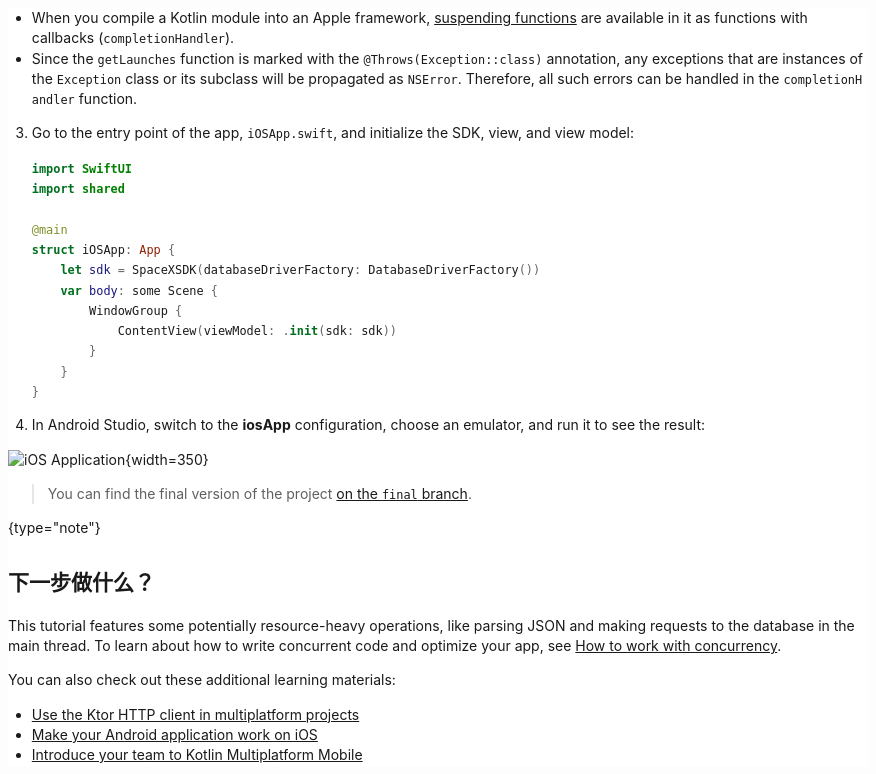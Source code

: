    * When you compile a Kotlin module into an Apple framework, [suspending functions](whatsnew14.md#在-swift-与-objective-c-中支持-kotlin-的挂起函数)
     are available in it as functions with callbacks (`completionHandler`).
   * Since the `getLaunches` function is marked with the `@Throws(Exception::class)` annotation, any exceptions that are
     instances of the `Exception` class or its subclass will be propagated as `NSError`. Therefore, all such errors can
     be handled in the `completionHandler` function.

3. Go to the entry point of the app, `iOSApp.swift`, and initialize the SDK, view, and view model:

   ```swift
   import SwiftUI
   import shared
   
   @main
   struct iOSApp: App {
       let sdk = SpaceXSDK(databaseDriverFactory: DatabaseDriverFactory())
       var body: some Scene {
           WindowGroup {
               ContentView(viewModel: .init(sdk: sdk))
           }
       }
   }
   ```

4. In Android Studio, switch to the **iosApp** configuration, choose an emulator, and run it to see the result:

![iOS Application](ios-application.png){width=350}

> You can find the final version of the project [on the `final` branch](https://github.com/kotlin-hands-on/kmm-networking-and-data-storage/tree/final).
>
{type="note"}

## 下一步做什么？

This tutorial features some potentially resource-heavy operations, like parsing JSON and making requests to the database in
the main thread. To learn about how to write concurrent code and optimize your app,
see [How to work with concurrency](multiplatform-mobile-concurrency-overview.md).

You can also check out these additional learning materials:

* [Use the Ktor HTTP client in multiplatform projects](https://ktor.io/docs/http-client-engines.html#mpp-config)
* [Make your Android application work on iOS](multiplatform-mobile-integrate-in-existing-app.md)
* [Introduce your team to Kotlin Multiplatform Mobile](multiplatform-mobile-introduce-your-team.md)